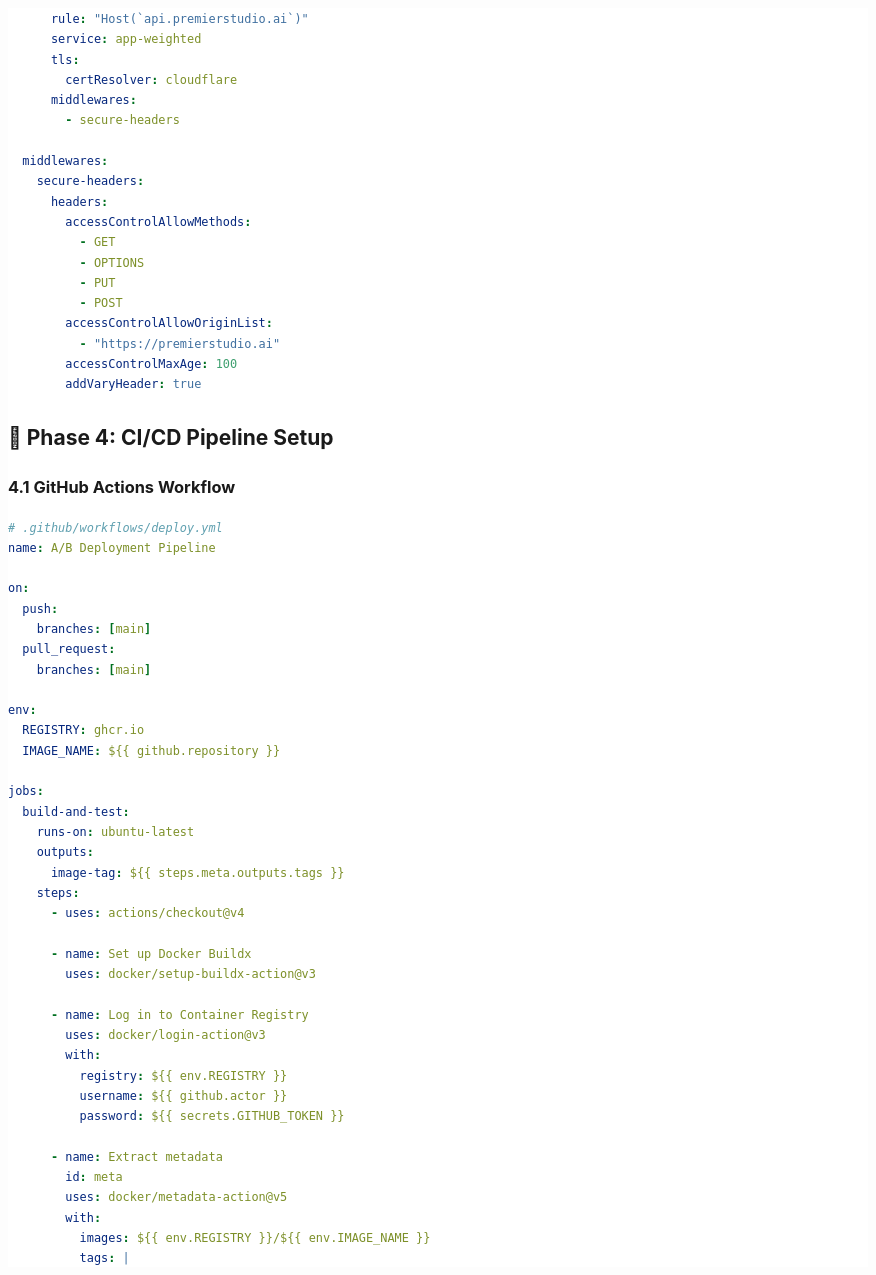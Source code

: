 ```yaml
      rule: "Host(`api.premierstudio.ai`)"
      service: app-weighted
      tls:
        certResolver: cloudflare
      middlewares:
        - secure-headers

  middlewares:
    secure-headers:
      headers:
        accessControlAllowMethods:
          - GET
          - OPTIONS
          - PUT
          - POST
        accessControlAllowOriginList:
          - "https://premierstudio.ai"
        accessControlMaxAge: 100
        addVaryHeader: true
```

## 🎯 Phase 4: CI/CD Pipeline Setup

### 4.1 GitHub Actions Workflow
```yaml
# .github/workflows/deploy.yml
name: A/B Deployment Pipeline

on:
  push:
    branches: [main]
  pull_request:
    branches: [main]

env:
  REGISTRY: ghcr.io
  IMAGE_NAME: ${{ github.repository }}

jobs:
  build-and-test:
    runs-on: ubuntu-latest
    outputs:
      image-tag: ${{ steps.meta.outputs.tags }}
    steps:
      - uses: actions/checkout@v4
      
      - name: Set up Docker Buildx
        uses: docker/setup-buildx-action@v3
        
      - name: Log in to Container Registry
        uses: docker/login-action@v3
        with:
          registry: ${{ env.REGISTRY }}
          username: ${{ github.actor }}
          password: ${{ secrets.GITHUB_TOKEN }}
          
      - name: Extract metadata
        id: meta
        uses: docker/metadata-action@v5
        with:
          images: ${{ env.REGISTRY }}/${{ env.IMAGE_NAME }}
          tags: |
```